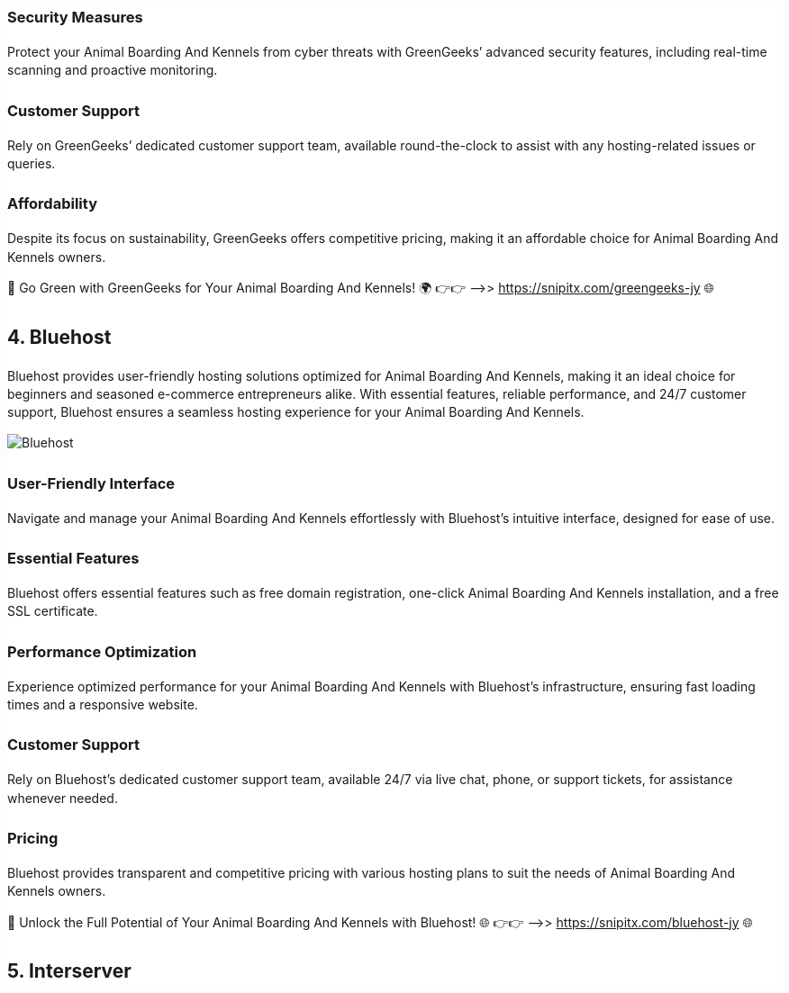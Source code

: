### Security Measures
Protect your Animal Boarding And Kennels from cyber threats with GreenGeeks’ advanced security features, including real-time scanning and proactive monitoring.

### Customer Support
Rely on GreenGeeks’ dedicated customer support team, available round-the-clock to assist with any hosting-related issues or queries.

### Affordability
Despite its focus on sustainability, GreenGeeks offers competitive pricing, making it an affordable choice for Animal Boarding And Kennels owners.

🌿 Go Green with GreenGeeks for Your Animal Boarding And Kennels! 🌍
👉👉 -->> https://snipitx.com/greengeeks-jy 🌐

## 4. Bluehost

Bluehost provides user-friendly hosting solutions optimized for Animal Boarding And Kennels, making it an ideal choice for beginners and seasoned e-commerce entrepreneurs alike. With essential features, reliable performance, and 24/7 customer support, Bluehost ensures a seamless hosting experience for your Animal Boarding And Kennels.

![Bluehost](https://i.imgur.com/PasFF9E.jpeg "Bluehost Hosting")

### User-Friendly Interface
Navigate and manage your Animal Boarding And Kennels effortlessly with Bluehost’s intuitive interface, designed for ease of use.

### Essential Features
Bluehost offers essential features such as free domain registration, one-click Animal Boarding And Kennels installation, and a free SSL certificate.

### Performance Optimization
Experience optimized performance for your Animal Boarding And Kennels with Bluehost’s infrastructure, ensuring fast loading times and a responsive website.

### Customer Support
Rely on Bluehost’s dedicated customer support team, available 24/7 via live chat, phone, or support tickets, for assistance whenever needed.

### Pricing
Bluehost provides transparent and competitive pricing with various hosting plans to suit the needs of Animal Boarding And Kennels owners.

🚀 Unlock the Full Potential of Your Animal Boarding And Kennels with Bluehost! 🌐
👉👉 -->> https://snipitx.com/bluehost-jy 🌐

## 5. Interserver
